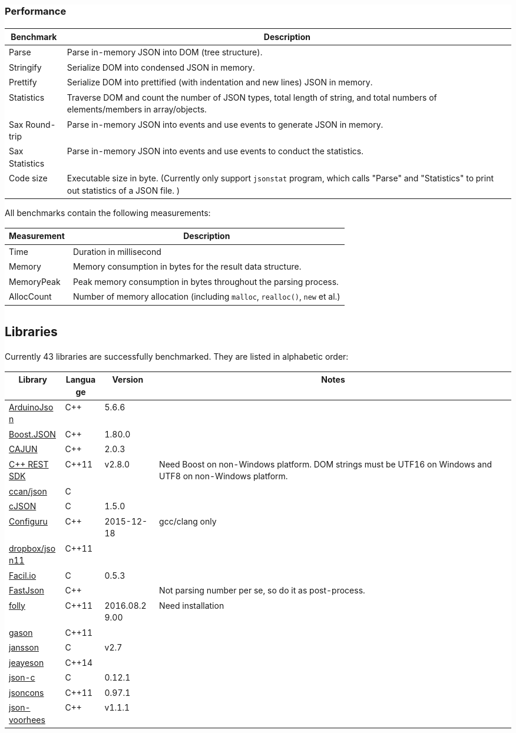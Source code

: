 ### Performance

| Benchmark      | Description                                                                                                                                         |
| -------------- | --------------------------------------------------------------------------------------------------------------------------------------------------- |
| Parse          | Parse in-memory JSON into DOM (tree structure).                                                                                                     |
| Stringify      | Serialize DOM into condensed JSON in memory.                                                                                                        |
| Prettify       | Serialize DOM into prettified (with indentation and new lines) JSON in memory.                                                                      |
| Statistics     | Traverse DOM and count the number of JSON types, total length of string, and total numbers of elements/members in array/objects.                    |
| Sax Round-trip | Parse in-memory JSON into events and use events to generate JSON in memory.                                                                         |
| Sax Statistics | Parse in-memory JSON into events and use events to conduct the statistics.                                                                          |
| Code size      | Executable size in byte. (Currently only support `jsonstat` program, which calls "Parse" and "Statistics" to print out statistics of a JSON file. ) |

All benchmarks contain the following measurements:

| Measurement | Description                                                                 |
| ----------- | --------------------------------------------------------------------------- |
| Time        | Duration in millisecond                                                     |
| Memory      | Memory consumption in bytes for the result data structure.                  |
| MemoryPeak  | Peak memory consumption in bytes throughout the parsing process.            |
| AllocCount  | Number of memory allocation (including `malloc`, `realloc()`, `new` et al.) |

## Libraries

Currently 43 libraries are successfully benchmarked. They are listed in alphabetic order:

| Library                                                                                                    | Language | Version       | Notes                                                                                                                                                                                       |
| ---------------------------------------------------------------------------------------------------------- | -------- | ------------- | ------------------------------------------------------------------------------------------------------------------------------------------------------------------------------------------- |
| [ArduinoJson](https://github.com/bblanchon/ArduinoJson)                                                    | C++      | 5.6.6         |
| [Boost.JSON](https://github.com/boostorg/json)                                                             | C++      | 1.80.0        |
| [CAJUN](https://github.com/cajun-jsonapi/cajun-jsonapi)                                                    | C++      | 2.0.3         |
| [C++ REST SDK](https://github.com/Microsoft/cpprestsdk)                                                    | C++11    | v2.8.0        | Need Boost on non-Windows platform. DOM strings must be UTF16 on Windows and UTF8 on non-Windows platform.                                                                                  |
| [ccan/json](https://github.com/rustyrussell/ccan/)                                                         | C        |
| [cJSON](https://github.com/DaveGamble/cJSON)                                                               | C        | 1.5.0         |
| [Configuru](https://github.com/emilk/Configuru)                                                            | C++      | 2015-12-18    | gcc/clang only                                                                                                                                                                              |
| [dropbox/json11](https://github.com/dropbox/json11)                                                        | C++11    |
| [Facil.io](https://github.com/boazsegev/facil.io)                                                          | C        | 0.5.3         |
| [FastJson](https://github.com/mikeando/fastjson)                                                           | C++      |               | Not parsing number per se, so do it as post-process.                                                                                                                                        |
| [folly](https://github.com/facebook/folly)                                                                 | C++11    | 2016.08.29.00 | Need installation                                                                                                                                                                           |
| [gason](https://github.com/vivkin/gason)                                                                   | C++11    |
| [jansson](https://github.com/akheron/jansson)                                                              | C        | v2.7          |
| [jeayeson](https://github.com/jeaye/jeayeson)                                                              | C++14    |
| [json-c](https://github.com/json-c/json-c)                                                                 | C        | 0.12.1        |
| [jsoncons](https://github.com/danielaparker/jsoncons)                                                      | C++11    | 0.97.1        |
| [json-voorhees](https://github.com/tgockel/json-voorhees)                                                  | C++      | v1.1.1        |
